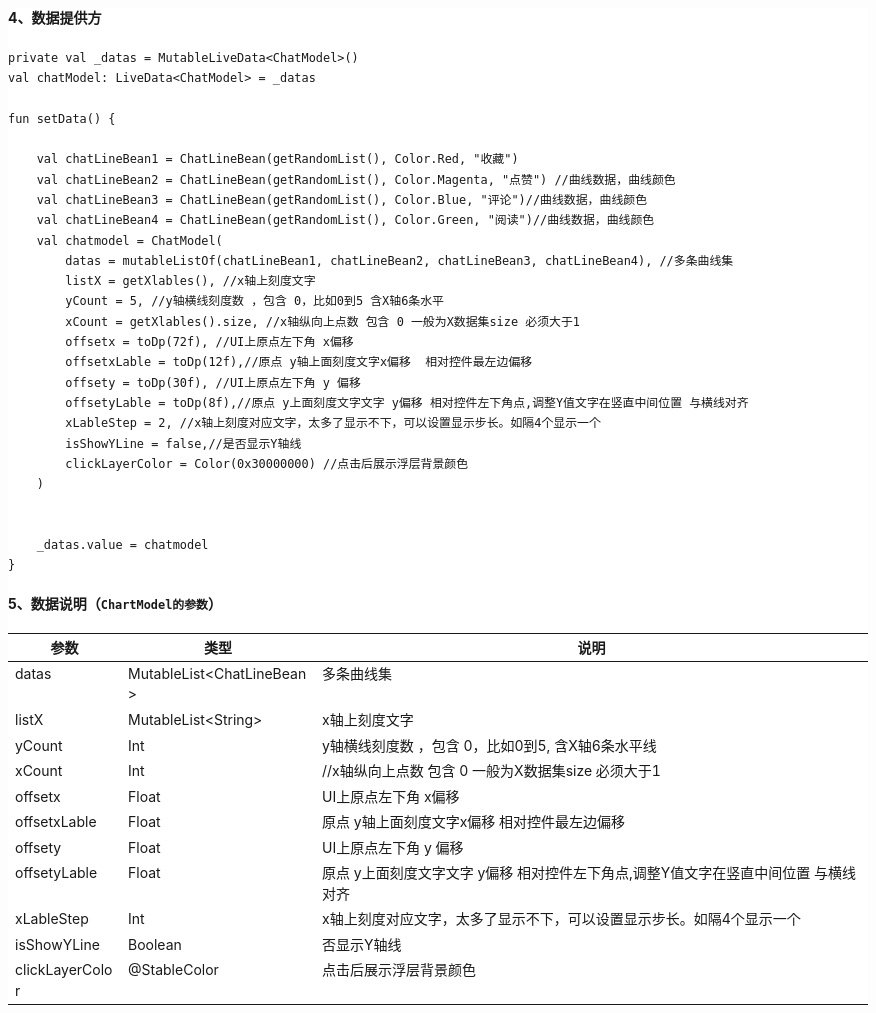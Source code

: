 
#### 4、数据提供方

```
private val _datas = MutableLiveData<ChatModel>()
val chatModel: LiveData<ChatModel> = _datas

fun setData() {

    val chatLineBean1 = ChatLineBean(getRandomList(), Color.Red, "收藏")
    val chatLineBean2 = ChatLineBean(getRandomList(), Color.Magenta, "点赞") //曲线数据，曲线颜色
    val chatLineBean3 = ChatLineBean(getRandomList(), Color.Blue, "评论")//曲线数据，曲线颜色
    val chatLineBean4 = ChatLineBean(getRandomList(), Color.Green, "阅读")//曲线数据，曲线颜色
    val chatmodel = ChatModel(
        datas = mutableListOf(chatLineBean1, chatLineBean2, chatLineBean3, chatLineBean4), //多条曲线集
        listX = getXlables(), //x轴上刻度文字
        yCount = 5, //y轴横线刻度数 ，包含 0，比如0到5 含X轴6条水平
        xCount = getXlables().size, //x轴纵向上点数 包含 0 一般为X数据集size 必须大于1
        offsetx = toDp(72f), //UI上原点左下角 x偏移
        offsetxLable = toDp(12f),//原点 y轴上面刻度文字x偏移  相对控件最左边偏移
        offsety = toDp(30f), //UI上原点左下角 y 偏移
        offsetyLable = toDp(8f),//原点 y上面刻度文字文字 y偏移 相对控件左下角点,调整Y值文字在竖直中间位置 与横线对齐
        xLableStep = 2, //x轴上刻度对应文字，太多了显示不下，可以设置显示步长。如隔4个显示一个
        isShowYLine = false,//是否显示Y轴线
        clickLayerColor = Color(0x30000000) //点击后展示浮层背景颜色
    )


    _datas.value = chatmodel
}
```

#### 5、数据说明（`ChartModel的参数`）

 参数              | 类型                         | 说明                                            |
|-----------------|----------------------------|-----------------------------------------------|
| datas           | MutableList\<ChatLineBean> | 多条曲线集                                         |
| listX           | MutableList\<String>       | x轴上刻度文字                                       |
| yCount          | Int                        | y轴横线刻度数 ，包含 0，比如0到5, 含X轴6条水平线                 |
| xCount          | Int                        | //x轴纵向上点数 包含 0 一般为X数据集size 必须大于1              |
| offsetx         | Float                      | UI上原点左下角 x偏移                                  |
| offsetxLable    | Float                      | 原点 y轴上面刻度文字x偏移 相对控件最左边偏移                      |
| offsety         | Float                      | UI上原点左下角 y 偏移                                 |
| offsetyLable    | Float                      | 原点 y上面刻度文字文字 y偏移 相对控件左下角点,调整Y值文字在竖直中间位置 与横线对齐 |
| xLableStep      | Int                        | x轴上刻度对应文字，太多了显示不下，可以设置显示步长。如隔4个显示一个           |
| isShowYLine     | Boolean                    | 否显示Y轴线                                        |
| clickLayerColor | @StableColor               | 点击后展示浮层背景颜色                                   
